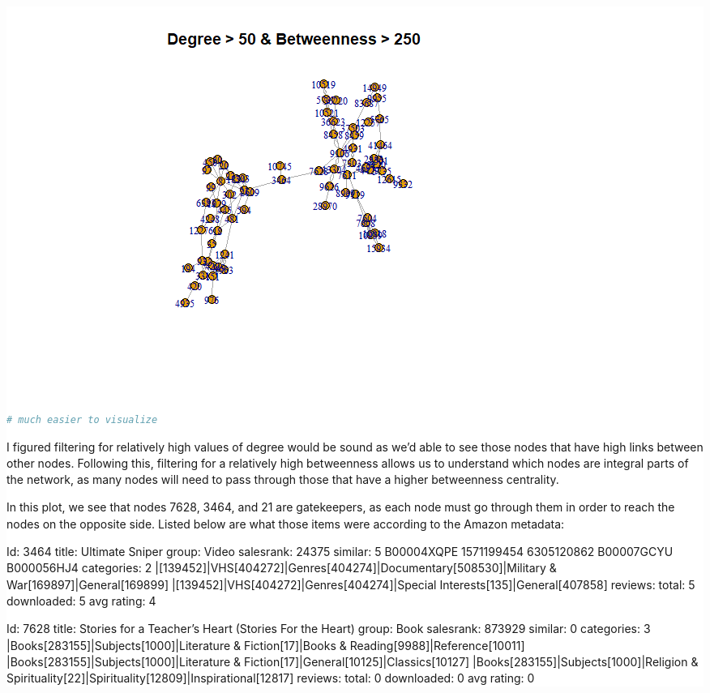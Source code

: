 ![](Investigation-5_files/figure-gfm/unnamed-chunk-5-2.png)

``` r
# much easier to visualize
```

I figured filtering for relatively high values of degree would be sound
as we’d able to see those nodes that have high links between other
nodes. Following this, filtering for a relatively high betweenness
allows us to understand which nodes are integral parts of the network,
as many nodes will need to pass through those that have a higher
betweenness centrality.

In this plot, we see that nodes 7628, 3464, and 21 are gatekeepers, as
each node must go through them in order to reach the nodes on the
opposite side. Listed below are what those items were according to the
Amazon metadata:

Id: 3464 title: Ultimate Sniper group: Video salesrank: 24375 similar: 5
B00004XQPE 1571199454 6305120862 B00007GCYU B000056HJ4 categories: 2
|\[139452\]|VHS\[404272\]|Genres\[404274\]|Documentary\[508530\]|Military
& War\[169897\]|General\[169899\]
|\[139452\]|VHS\[404272\]|Genres\[404274\]|Special
Interests\[135\]|General\[407858\] reviews: total: 5 downloaded: 5 avg
rating: 4

Id: 7628 title: Stories for a Teacher’s Heart (Stories For the Heart)
group: Book salesrank: 873929 similar: 0 categories: 3
|Books\[283155\]|Subjects\[1000\]|Literature & Fiction\[17\]|Books &
Reading\[9988\]|Reference\[10011\]
|Books\[283155\]|Subjects\[1000\]|Literature &
Fiction\[17\]|General\[10125\]|Classics\[10127\]
|Books\[283155\]|Subjects\[1000\]|Religion &
Spirituality\[22\]|Spirituality\[12809\]|Inspirational\[12817\] reviews:
total: 0 downloaded: 0 avg rating: 0
